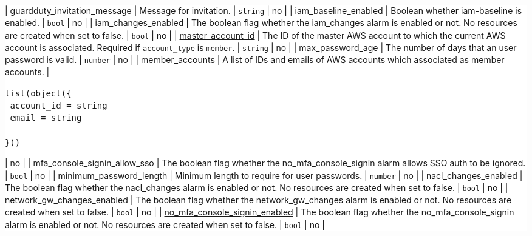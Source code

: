 | <a name="input_guardduty_invitation_message"></a> [guardduty_invitation_message](#input_guardduty_invitation_message)                                                 | Message for invitation.                                                                                                                                                                                                                            | `string`                                                                    |    no    |
| <a name="input_iam_baseline_enabled"></a> [iam_baseline_enabled](#input_iam_baseline_enabled)                                                                         | Boolean whether iam-baseline is enabled.                                                                                                                                                                                                           | `bool`                                                                      |    no    |
| <a name="input_iam_changes_enabled"></a> [iam_changes_enabled](#input_iam_changes_enabled)                                                                            | The boolean flag whether the iam_changes alarm is enabled or not. No resources are created when set to false.                                                                                                                                      | `bool`                                                                      |    no    |
| <a name="input_master_account_id"></a> [master_account_id](#input_master_account_id)                                                                                  | The ID of the master AWS account to which the current AWS account is associated. Required if `account_type` is `member`.                                                                                                                           | `string`                                                                    |    no    |
| <a name="input_max_password_age"></a> [max_password_age](#input_max_password_age)                                                                                     | The number of days that an user password is valid.                                                                                                                                                                                                 | `number`                                                                    |    no    |
| <a name="input_member_accounts"></a> [member_accounts](#input_member_accounts)                                                                                        | A list of IDs and emails of AWS accounts which associated as member accounts.                                                                                                                                                                      | <pre>list(object({<br> account_id = string<br> email = string<br> }))</pre> |    no    |
| <a name="input_mfa_console_signin_allow_sso"></a> [mfa_console_signin_allow_sso](#input_mfa_console_signin_allow_sso)                                                 | The boolean flag whether the no_mfa_console_signin alarm allows SSO auth to be ignored.                                                                                                                                                            | `bool`                                                                      |    no    |
| <a name="input_minimum_password_length"></a> [minimum_password_length](#input_minimum_password_length)                                                                | Minimum length to require for user passwords.                                                                                                                                                                                                      | `number`                                                                    |    no    |
| <a name="input_nacl_changes_enabled"></a> [nacl_changes_enabled](#input_nacl_changes_enabled)                                                                         | The boolean flag whether the nacl_changes alarm is enabled or not. No resources are created when set to false.                                                                                                                                     | `bool`                                                                      |    no    |
| <a name="input_network_gw_changes_enabled"></a> [network_gw_changes_enabled](#input_network_gw_changes_enabled)                                                       | The boolean flag whether the network_gw_changes alarm is enabled or not. No resources are created when set to false.                                                                                                                               | `bool`                                                                      |    no    |
| <a name="input_no_mfa_console_signin_enabled"></a> [no_mfa_console_signin_enabled](#input_no_mfa_console_signin_enabled)                                              | The boolean flag whether the no_mfa_console_signin alarm is enabled or not. No resources are created when set to false.                                                                                                                            | `bool`                                                                      |    no    |